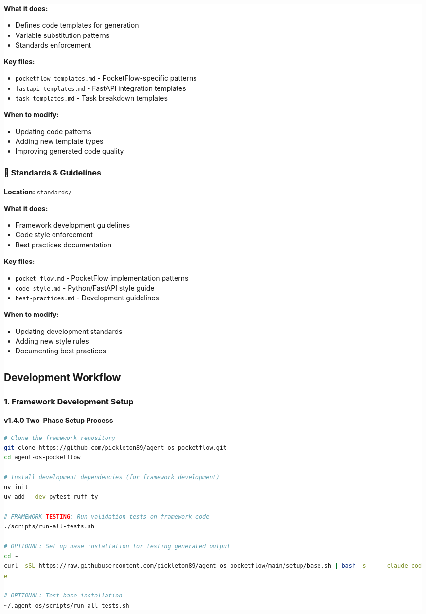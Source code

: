 **What it does:**
- Defines code templates for generation
- Variable substitution patterns
- Standards enforcement

**Key files:**
- `pocketflow-templates.md` - PocketFlow-specific patterns
- `fastapi-templates.md` - FastAPI integration templates
- `task-templates.md` - Task breakdown templates

**When to modify:**
- Updating code patterns
- Adding new template types
- Improving generated code quality

### 🎯 Standards & Guidelines
**Location:** [`standards/`](standards/)

**What it does:**
- Framework development guidelines
- Code style enforcement
- Best practices documentation

**Key files:**
- `pocket-flow.md` - PocketFlow implementation patterns
- `code-style.md` - Python/FastAPI style guide
- `best-practices.md` - Development guidelines

**When to modify:**
- Updating development standards
- Adding new style rules
- Documenting best practices

## Development Workflow

### 1. Framework Development Setup

**v1.4.0 Two-Phase Setup Process**

```bash
# Clone the framework repository
git clone https://github.com/pickleton89/agent-os-pocketflow.git
cd agent-os-pocketflow

# Install development dependencies (for framework development)
uv init
uv add --dev pytest ruff ty

# FRAMEWORK TESTING: Run validation tests on framework code
./scripts/run-all-tests.sh

# OPTIONAL: Set up base installation for testing generated output
cd ~
curl -sSL https://raw.githubusercontent.com/pickleton89/agent-os-pocketflow/main/setup/base.sh | bash -s -- --claude-code

# OPTIONAL: Test base installation
~/.agent-os/scripts/run-all-tests.sh
```
